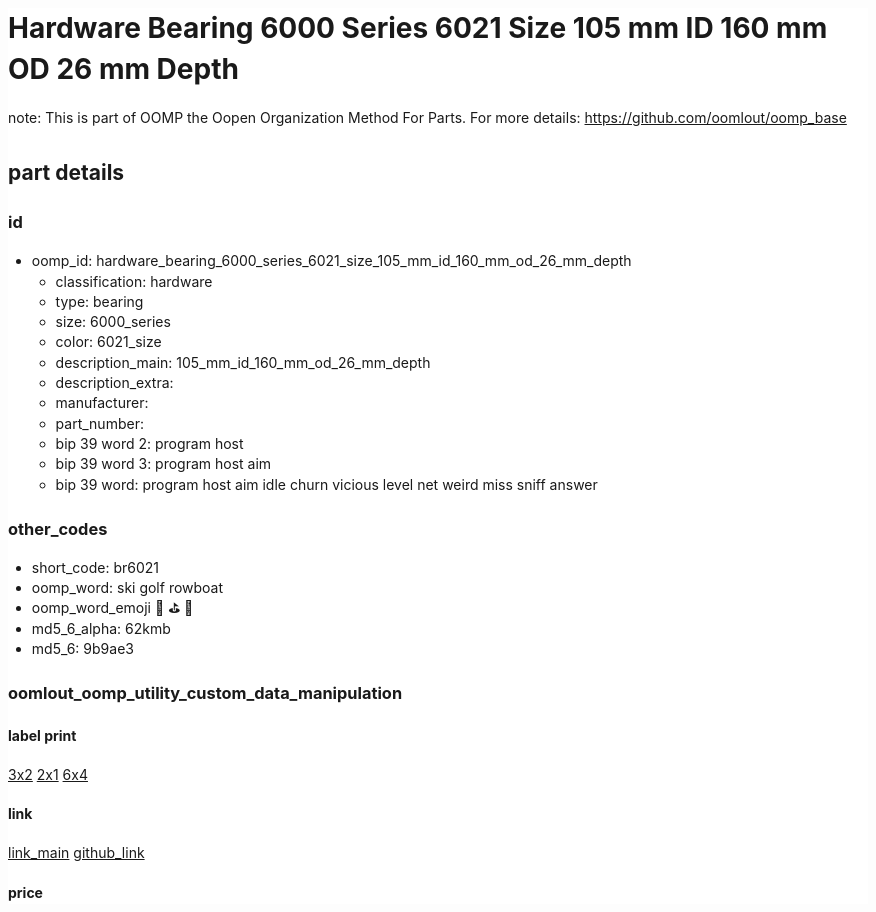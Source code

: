 # Hardware Bearing 6000 Series 6021 Size 105 mm ID 160 mm OD 26 mm Depth  

note: This is part of OOMP the Oopen Organization Method For Parts. For more details: https://github.com/oomlout/oomp_base

##  part details





### id
* oomp_id: hardware_bearing_6000_series_6021_size_105_mm_id_160_mm_od_26_mm_depth
  * classification: hardware
  * type: bearing
  * size: 6000_series
  * color: 6021_size
  * description_main: 105_mm_id_160_mm_od_26_mm_depth
  * description_extra: 
  * manufacturer: 
  * part_number: 
  * bip 39 word 2: program host
  * bip 39 word 3: program host aim
  * bip 39 word: program host aim idle churn vicious level net weird miss sniff answer

### other_codes
* short_code: br6021
* oomp_word: ski golf rowboat
* oomp_word_emoji :ski: :golf: :rowboat:
* md5_6_alpha: 62kmb
* md5_6: 9b9ae3






### oomlout_oomp_utility_custom_data_manipulation
#### label print
[3x2](http://192.168.1.245:1112/?label=oomp%2062kmb)
[2x1](http://192.168.1.242:1112/?label=oomp%2062kmb)
[6x4](http://192.168.1.55:1112/?label=oomp%2062kmb)    

#### link

[link_main](https://github.com/oomlout/oomlout_oomp_current_version_messy/tree/main/parts/hardware_bearing_6000_series_6021_size_105_mm_id_160_mm_od_26_mm_depth) [github_link](https://github.com/oomlout/oomlout_oomp_part_src/tree/main/parts/hardware_bearing_6000_series_6021_size_105_mm_id_160_mm_od_26_mm_depth)                             

#### price
